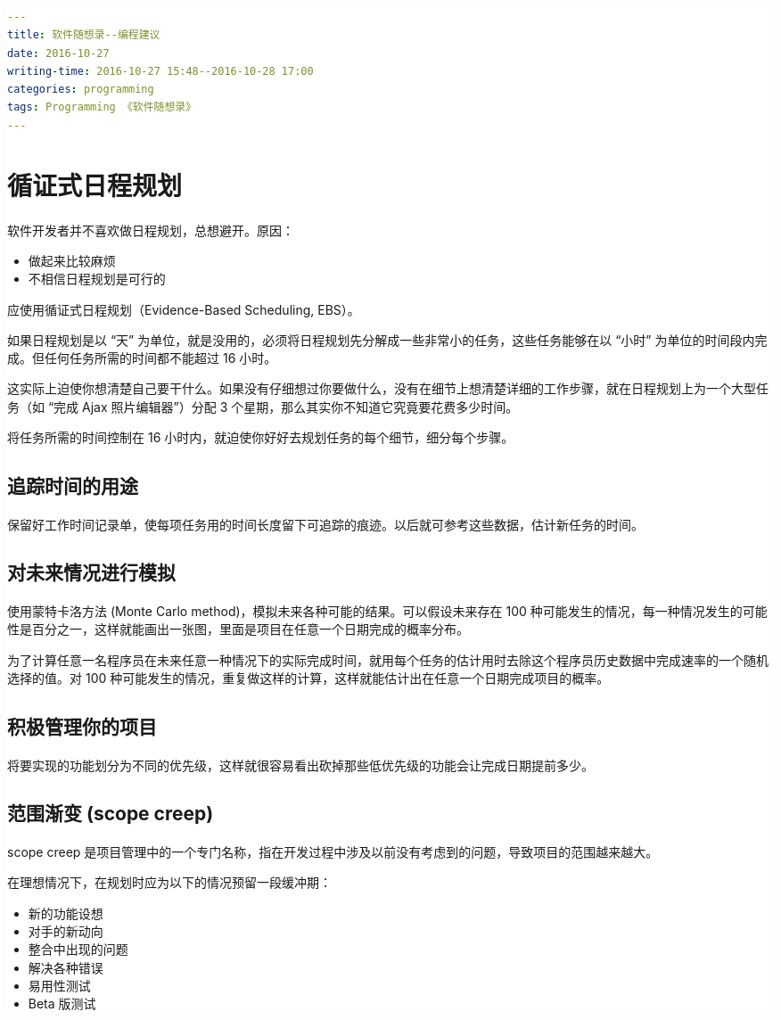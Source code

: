 ```yaml
---
title: 软件随想录--编程建议
date: 2016-10-27
writing-time: 2016-10-27 15:48--2016-10-28 17:00
categories: programming
tags: Programming 《软件随想录》
---
```


# 循证式日程规划

软件开发者并不喜欢做日程规划，总想避开。原因：

+ 做起来比较麻烦
+ 不相信日程规划是可行的


应使用循证式日程规划（Evidence-Based Scheduling, EBS）。

如果日程规划是以 “天” 为单位，就是没用的，必须将日程规划先分解成一些非常小的任务，这些任务能够在以 “小时” 为单位的时间段内完成。但任何任务所需的时间都不能超过 16 小时。

这实际上迫使你想清楚自己要干什么。如果没有仔细想过你要做什么，没有在细节上想清楚详细的工作步骤，就在日程规划上为一个大型任务（如 “完成 Ajax 照片编辑器”）分配 3 个星期，那么其实你不知道它究竟要花费多少时间。

将任务所需的时间控制在 16 小时内，就迫使你好好去规划任务的每个细节，细分每个步骤。


## 追踪时间的用途

保留好工作时间记录单，使每项任务用的时间长度留下可追踪的痕迹。以后就可参考这些数据，估计新任务的时间。


## 对未来情况进行模拟

使用蒙特卡洛方法 (Monte Carlo method)，模拟未来各种可能的结果。可以假设未来存在 100 种可能发生的情况，每一种情况发生的可能性是百分之一，这样就能画出一张图，里面是项目在任意一个日期完成的概率分布。

为了计算任意一名程序员在未来任意一种情况下的实际完成时间，就用每个任务的估计用时去除这个程序员历史数据中完成速率的一个随机选择的值。对 100 种可能发生的情况，重复做这样的计算，这样就能估计出在任意一个日期完成项目的概率。

## 积极管理你的项目

将要实现的功能划分为不同的优先级，这样就很容易看出砍掉那些低优先级的功能会让完成日期提前多少。

## 范围渐变 (scope creep)

scope creep 是项目管理中的一个专门名称，指在开发过程中涉及以前没有考虑到的问题，导致项目的范围越来越大。

在理想情况下，在规划时应为以下的情况预留一段缓冲期：

+ 新的功能设想
+ 对手的新动向
+ 整合中出现的问题
+ 解决各种错误
+ 易用性测试
+ Beta 版测试

